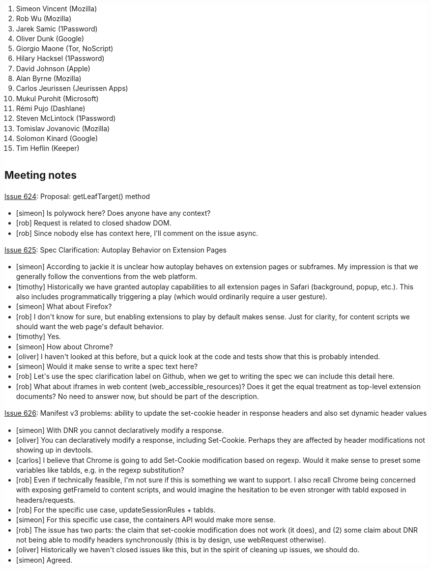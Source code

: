  1. Simeon Vincent (Mozilla)
 2. Rob Wu (Mozilla)
 3. Jarek Samic (1Password)
 4. Oliver Dunk (Google)
 5. Giorgio Maone (Tor, NoScript)
 6. Hilary Hacksel (1Password)
 7. David Johnson (Apple)
 8. Alan Byrne (Mozilla)
 9. Carlos Jeurissen (Jeurissen Apps)
 10. Mukul Purohit (Microsoft)
 11. Rémi Pujo (Dashlane)
 12. Steven McLintock (1Password)
 13. Tomislav Jovanovic (Mozilla)
 14. Solomon Kinard (Google)
 15. Tim Heflin (Keeper)


## Meeting notes

[Issue 624](https://github.com/w3c/webextensions/issues/624): Proposal: getLeafTarget() method

 * [simeon] Is polywock here? Does anyone have any context?
 * [rob] Request is related to closed shadow DOM.
 * [rob] Since nobody else has context here, I'll comment on the issue async.

[Issue 625](https://github.com/w3c/webextensions/issues/625): Spec Clarification: Autoplay Behavior on Extension Pages

 * [simeon] According to jackie it is unclear how autoplay behaves on extension pages or subframes. My impression is that we generally follow the conventions from the web platform.
 * [timothy] Historically we have granted autoplay capabilities to all extension pages in Safari (background, popup, etc.). This also includes programmatically triggering a play (which would ordinarily require a user gesture).
 * [simeon] What about Firefox?
 * [rob] I don't know for sure, but enabling extensions to play by default makes sense. Just for clarity, for content scripts we should want the web page's default behavior.
 * [timothy] Yes.
 * [simeon] How about Chrome?
 * [oliver] I haven't looked at this before, but a quick look at the code and tests show that this is probably intended.
 * [simeon] Would it make sense to write a spec text here?
 * [rob] Let's use the spec clarification label on Github, when we get to writing the spec we can include this detail here.
 * [rob] What about iframes in web content (web_accessible_resources)? Does it get the equal treatment as top-level extension documents? No need to answer now, but should be part of the description.

[Issue 626](https://github.com/w3c/webextensions/issues/626): Manifest v3 problems: ability to update the set-cookie header in response headers and also set dynamic header values

 * [simeon] With DNR you cannot declaratively modify a response.
 * [oliver] You can declaratively modify a response, including Set-Cookie. Perhaps they are affected by header modifications not showing up in devtools.
 * [carlos] I believe that Chrome is going to add Set-Cookie modification based on regexp. Would it make sense to preset some variables like tabIds, e.g. in the regexp substitution?
 * [rob] Even if technically feasible, I'm not sure if this is something we want to support. I also recall Chrome being concerned with exposing getFrameId to content scripts, and would imagine the hesitation to be even stronger with tabId exposed in headers/requests.
 * [rob] For the specific use case, updateSessionRules + tabIds.
 * [simeon] For this specific use case, the containers API would make more sense.
 * [rob] The issue has two parts: the claim that set-cookie modification does not work (it does), and (2) some claim about DNR not being able to modify headers synchronously (this is by design, use webRequest otherwise).
 * [oliver] Historically we haven't closed issues like this, but in the spirit of cleaning up issues, we should do.
 * [simeon] Agreed.

